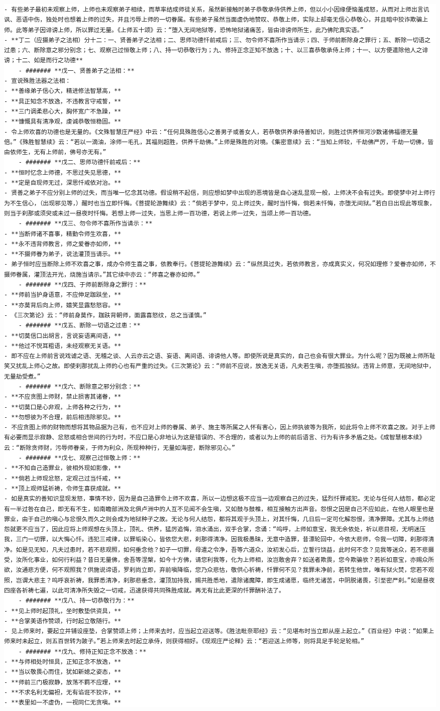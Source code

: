	- 有些弟子最初未观察上师，上师也未观察弟子相续，而草率结成师徒关系，虽然新接触时弟子恭敬承侍供养上师，但以小小因缘便恼羞成怒，从而对上师出言讥讽、恶语中伤，独处时也想着上师的过失，并且污辱上师的一切眷属。有些弟子虽然当面虚伪地赞叹、恭敬上师，实际上却毫无信心恭敬心，并且暗中狡诈欺骗上师。此等弟子因诽谤上师，所以罪过无量。《上师五十颂》云：“堕入无间地狱等，恐怖地狱诸痛苦，皆由诽谤师所生，此乃佛陀真实语。”
	- **丁二（应摄弟子之法相）分十二：一、贤善弟子之法相；二、思师功德忏前戒后；三、勿令师不喜所作当请示；四、于师前断除身之罪行；五、断除一切语之过患；六、断除意之邪分别念；七、观察己过恒敬上师；八、持一切恭敬行为；九、修持正念正知不放逸；十、以三喜恭敬承侍上师；十一、以方便遣除他人之诽谤；十二、如是而行之功德**
		- ####### **戊一、贤善弟子之法相：**
	- 宣说殊胜法器之法相：
	- **善缘弟子信心大，精进修法智慧高，**
	- **具正知念不放逸，不违教言守戒誓，**
	- **三门调柔悲心大，胸怀宽广不急躁，**
	- **慷慨具有清净观，虔诚恭敬恒稳固。**
	- 令上师欢喜的功德也是无量的。《文殊智慧庄严经》中云：“任何具殊胜信心之善男子或善女人，若恭敬供养承侍善知识，则胜过供养恒河沙数诸佛福德无量倍。”《殊胜智慧续》云：“若以一滴油，涂师一毛孔，其福则超胜，供养千劫佛。”上师是殊胜的对境。《集密意续》云：“当知上师较，千劫佛严厉，千劫一切佛，皆由依师生，无有上师前，佛号亦无有。”
		- ####### **戊二、思师功德忏前戒后：**
	- **恒时忆念上师德，不思过失见思德，**
	- **定是自现师无过，深思忏戒依对治。**
	- 贤善之弟子不应分别上师的过失，而当唯一忆念其功德。假设稍不起信，则应想如梦中出现的恶境皆是自心迷乱显现一般，上师决不会有过失。即使梦中对上师行为不生信心，（出现邪见等，）醒时也当立即忏悔。《菩提轮游舞续》云：“倘若于梦中，见上师过失，醒时当忏悔，倘若未忏悔，亦堕无间狱。”若白日出现此等现象，则当于刹那或须臾或未过一昼夜时忏悔。若想上师一过失，当思上师一百功德，若说上师一过失，当颂上师一百功德。
		- ####### **戊三、勿令师不喜所作当请示：**
	- **当断师诸不喜事，精勤令师生欢喜，**
	- **永不违背师教言，师之爱眷亦如师，**
	- **不摄师眷为弟子，说法灌顶当请示。**
	- 弟子恒时应当断除上师不欢喜之事，成办令师生喜之事，依教奉行。《菩提轮游舞续》云：“纵然具过失，若依师教言，亦成真实义，何况如理修？爱眷亦如师，不摄师眷属，灌顶法开光，烧施当请示。”其它续中亦云：“师喜之眷亦如师。”
		- ####### **戊四、于师前断除身之罪行：**
	- **师前当护身语意，不应伸足跏趺坐，**
	- **亦莫背后向上师，嬉笑显露愁怒容。**
	- 《三次第论》云：“师前身莫作，跏趺背朝师，面露喜怒纹，总之当谨慎。”
		- ####### **戊五、断除一切语之过患：**
	- **切莫信口出胡言，言说妄语离间语，**
	- **他过不悦耳粗语，未经观察无关语。**
	- 即不应在上师前言说戏谑之语、无稽之谈、人云亦云之语、妄语、离间语、诽谤他人等。即使所说是真实的，自己也会有很大罪业。为什么呢？因为既被上师所耻笑又扰乱上师心之故。即使刹那扰乱上师的心也有严重的过失。《三次第论》云：“师前不应说，放逸无关语，凡夫若生嗔，亦堕孤独狱。违背上师意，无间地狱中，无量劫受煮。”
		- ####### **戊六、断除意之邪分别念：**
	- **不应贪图上师财，禁止损害其诸眷，**
	- **切莫口是心非观，上师各种之行为，**
	- **勿想彼为不合理，前后相违除邪见。**
	- 不应贪图上师的财物而想将其物品据为己有，也不应对上师的眷属、弟子、施主等所属之人怀有害心，因上师执彼等为我所，如此将令上师不欢喜之故。对于上师有必要而显示寂静、忿怒或相合世间的行为时，不应口是心非地认为这是错误的、不合理的，或者以为上师的前后语言、行为有许多矛盾之处。《成智慧根本续》云：“断除贪师财，污辱师眷亲，于师为利众，所现种种行，无量如海密，断除邪见心。”
		- ####### **戊七、观察己过恒敬上师：**
	- **不知自己造罪业，彼相外现如影像，**
	- **倘若上师现忿怒，定观己过当忏戒，**
	- **顶上观师猛祈祷，令师生喜获成就。**
	- 如是真实的善知识显现发怒，事情不妙，因为是自己造罪令上师不欢喜，所以一边想这极不应当一边观察自己的过失，猛烈忏罪戒犯。无论与任何人结怨，都必定有一半过咎在自己，即无有不生，如南瞻部洲及北俱卢洲中的人互不见闻不会生嗔，又如鼓与鼓椎，相互接触方出声音。怨恨之因是自己不应如此，在他人眼里也是罪业，由于自己的嗔心与忿恨久而久之则会成为地狱种子之故。无论与何人结怨，都将其观于头顶上，对其忏悔，几日后一定可化解怨恨，清净罪障。尤其与上师结怨就更不应当了，因此应将上师观想在头顶上，顶礼、供养，猛厉追悔，泪水涌出，双手合掌，念诵：“呜呼，上师如意宝，我无余依处，祈以悲目视，无明迷压我，三门一切罪，以大悔心忏。违犯三戒律，以罪垢染心，皆依您大悲，刹那得清净。因我极愚昧，无意中造罪，昔漂轮回中，今依大悲师，令我一切障，刹那得清净。如是见无知，凡夫过患时，若不悲观照，如何垂念他？如子一切罪，母遣之令净，吾等六道众，汝初发心后，立誓行饶益，此时何不念？见我等迷众，若不悲摄受，汝所化事业，如何行利益？昔日无量佛，舍吾等涅槃，如今十方佛，请您利我等，化为上师相，汝岂敢舍弃？如送者欺畏，您今欺骗欤？若祈如意宝，亦赐众所欲，汝通悲方便，何不观照我？供施说谛语，罗刹尚立即，弃前嗔降临，您乃众悲怙，敬供心祈祷，忏罪何不见？我罪未净前，若转生他世，唯有狱火焚，您若不观照，岂谓大悲主？呜呼哀祈祷，我罪悉清净，刹那悲垂念，灌顶加持我，赐共胜悉地，遣除诸魔障，即生成诸愿，临终无诸苦，中阴脱诸畏，引至密严刹。”如是昼夜四座各祈祷七遍，以此可清净所失毁之一切戒，迅速获得共同殊胜成就。再无有比此更深的忏罪酬补法了。
		- ####### **戊八、持一切恭敬行为：**
	- **见上师时起顶礼，坐时敷垫供资具，**
	- **合掌美语作赞颂，行时起立敬随行。**
	- 见上师来时，要起立并铺设座垫，合掌赞颂上师；上师来去时，应当起立迎送等。《胜法毗奈耶经》云：“见堪布时当立即从座上起立。”《百业经》中说：“如果上师来时未起立，则五百世转为跛子。”若上师来去时起立承侍，则获得相好。《现观庄严论释》云：“若迎送上师等，则将具足手轮足轮相。”
		- ####### **戊九、修持正知正念不放逸：**
	- **与师相处时恒具，正知正念不放逸，**
	- **当以敬畏心而住，犹如新媳之姿态，**
	- **师前三门极寂静，放荡不羁不应理，**
	- **不求名利无偏袒，无有谄诳不狡诈，**
	- **表里如一不虚伪，一视同仁无贪嗔。**